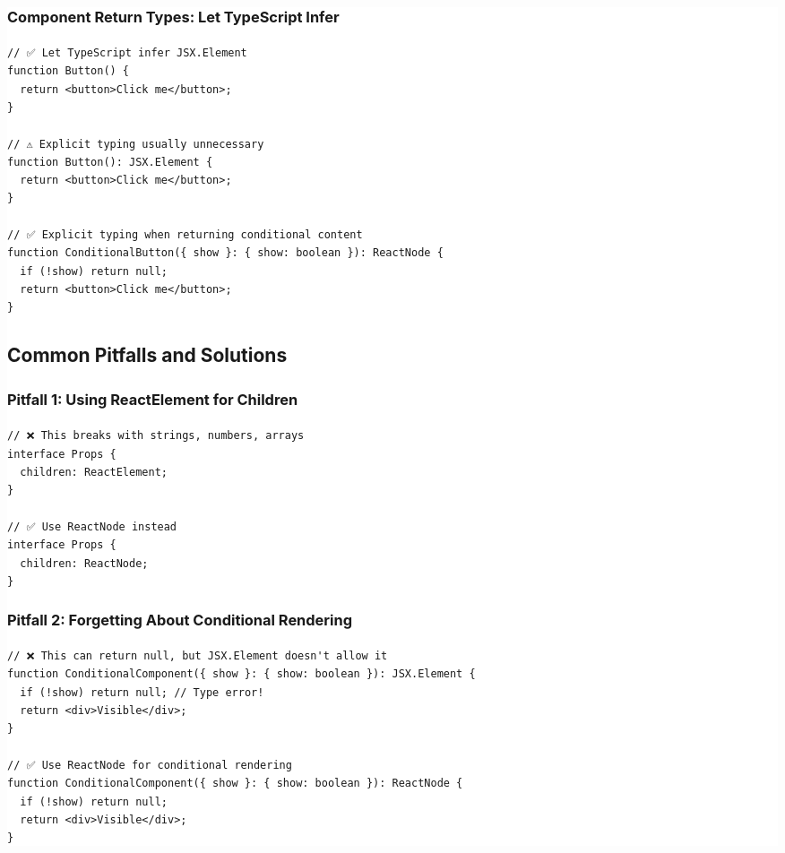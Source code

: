 ### Component Return Types: Let TypeScript Infer

```tsx
// ✅ Let TypeScript infer JSX.Element
function Button() {
  return <button>Click me</button>;
}

// ⚠️ Explicit typing usually unnecessary
function Button(): JSX.Element {
  return <button>Click me</button>;
}

// ✅ Explicit typing when returning conditional content
function ConditionalButton({ show }: { show: boolean }): ReactNode {
  if (!show) return null;
  return <button>Click me</button>;
}
```

## Common Pitfalls and Solutions

### Pitfall 1: Using ReactElement for Children

```tsx
// ❌ This breaks with strings, numbers, arrays
interface Props {
  children: ReactElement;
}

// ✅ Use ReactNode instead
interface Props {
  children: ReactNode;
}
```

### Pitfall 2: Forgetting About Conditional Rendering

```tsx
// ❌ This can return null, but JSX.Element doesn't allow it
function ConditionalComponent({ show }: { show: boolean }): JSX.Element {
  if (!show) return null; // Type error!
  return <div>Visible</div>;
}

// ✅ Use ReactNode for conditional rendering
function ConditionalComponent({ show }: { show: boolean }): ReactNode {
  if (!show) return null;
  return <div>Visible</div>;
}
```
